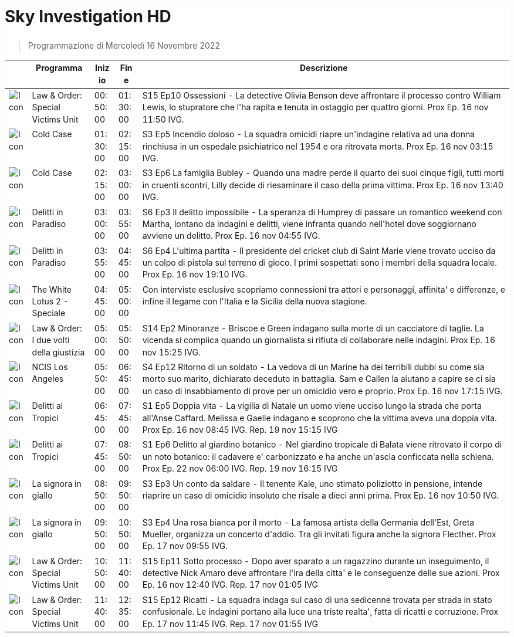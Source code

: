# Sky Investigation HD
> Programmazione di Mercoledì 16 Novembre 2022

||Programma|Inizio|Fine|Descrizione|
|---|---|---|---|---|
|![Icon](https://guidatv.sky.it/uuid/6be5ffe1-6f57-4dac-99f2-1f128dd8d9c9/cover?md5ChecksumParam=c8740bc0335d2418d0d8e3021aac0f48)|Law &amp; Order: Special Victims Unit|00:50:00|01:30:00|S15 Ep10 Ossessioni - La detective Olivia Benson deve affrontare il processo contro William Lewis, lo stupratore che l&#039;ha rapita e tenuta in ostaggio per quattro giorni. Prox Ep. 16 nov 11:50 IVG.
|![Icon](https://guidatv.sky.it/uuid/69e13bda-324e-4ddf-a561-f2dbb1768f07/cover?md5ChecksumParam=be4efc207c180df322af70facc10fb6e)|Cold Case|01:30:00|02:15:00|S3 Ep5 Incendio doloso - La squadra omicidi riapre un&#039;indagine relativa ad una donna rinchiusa in un ospedale psichiatrico nel 1954 e ora ritrovata morta. Prox Ep. 16 nov 03:15 IVG.
|![Icon](https://guidatv.sky.it/uuid/a3491017-70f1-4e86-91a7-30872a192d0d/cover?md5ChecksumParam=be4efc207c180df322af70facc10fb6e)|Cold Case|02:15:00|03:00:00|S3 Ep6 La famiglia Bubley - Quando una madre perde il quarto dei suoi cinque figli, tutti morti in cruenti scontri, Lilly decide di riesaminare il caso della prima vittima. Prox Ep. 16 nov 13:40 IVG.
|![Icon](https://guidatv.sky.it/uuid/0bd3c290-e241-439e-b08a-a70b2d4c06b0/cover?md5ChecksumParam=29d5a114e9839b8a02d7cc59fb9ef5db)|Delitti in Paradiso|03:00:00|03:55:00|S6 Ep3 Il delitto impossibile - La speranza di Humprey di passare un romantico weekend con Martha, lontano da indagini e delitti, viene infranta quando nell&#039;hotel dove soggiornano avviene un delitto. Prox Ep. 16 nov 04:55 IVG.
|![Icon](https://guidatv.sky.it/uuid/eb0fa5e1-c48b-4b73-8c1e-94b662cd8743/cover?md5ChecksumParam=29d5a114e9839b8a02d7cc59fb9ef5db)|Delitti in Paradiso|03:55:00|04:45:00|S6 Ep4 L&#039;ultima partita - Il presidente del cricket club di Saint Marie viene trovato ucciso da un colpo di pistola sul terreno di gioco. I primi sospettati sono i membri della squadra locale. Prox Ep. 16 nov 19:10 IVG.
|![Icon](https://guidatv.sky.it/uuid/69ed1cd1-f368-4a0a-8fa4-dc92f7e07711/cover?md5ChecksumParam=7d4c80116be58af11e3801df4d222f88)|The White Lotus 2 - Speciale|04:45:00|05:00:00|Con interviste esclusive scopriamo connessioni tra attori e personaggi, affinita&#039; e differenze, e infine il legame con l&#039;Italia e la Sicilia della nuova stagione.
|![Icon](https://guidatv.sky.it/uuid/74ffe469-cb02-41fb-b7bd-8c37c5411fb7/cover?md5ChecksumParam=fd71c35917f66d7bd809aba509e18014)|Law &amp; Order: I due volti della giustizia|05:00:00|05:50:00|S14 Ep2 Minoranze - Briscoe e Green indagano sulla morte di un cacciatore di taglie. La vicenda si complica quando un giornalista si rifiuta di collaborare nelle indagini. Prox Ep. 16 nov 15:25 IVG.
|![Icon](https://guidatv.sky.it/uuid/972331b9-85c7-4e82-b9de-f6c77cfb85d3/cover?md5ChecksumParam=fab9f966ba1b61324e2b2e046758fd99)|NCIS Los Angeles|05:50:00|06:45:00|S4 Ep12 Ritorno di un soldato - La vedova di un Marine ha dei terribili dubbi su come sia morto suo marito, dichiarato deceduto in battaglia. Sam e Callen la aiutano a capire se ci sia un caso di insabbiamento di prove per un omicidio vero e proprio. Prox Ep. 16 nov 17:15 IVG.
|![Icon](https://guidatv.sky.it/uuid/c1811153-6d15-43a0-807a-3fdc73b80660/cover?md5ChecksumParam=6d84cee88c843499b8b6afe7c7588c29)|Delitti ai Tropici|06:45:00|07:45:00|S1 Ep5 Doppia vita - La vigilia di Natale un uomo viene ucciso lungo la strada che porta all&#039;Anse Caffard. Melissa e Gaelle indagano e scoprono che la vittima aveva una doppia vita. Prox Ep. 16 nov 08:45 IVG. Rep. 19 nov 15:15 IVG
|![Icon](https://guidatv.sky.it/uuid/a692cd95-fe58-4c0a-986f-4d4544b262fc/cover?md5ChecksumParam=6d84cee88c843499b8b6afe7c7588c29)|Delitti ai Tropici|07:45:00|08:50:00|S1 Ep6 Delitto al giardino botanico - Nel giardino tropicale di Balata viene ritrovato il corpo di un noto botanico: il cadavere e&#039; carbonizzato e ha anche un&#039;ascia conficcata nella schiena. Prox Ep. 22 nov 06:00 IVG. Rep. 19 nov 16:15 IVG
|![Icon](https://guidatv.sky.it/uuid/9190adf5-970c-4b45-87d9-3ba20a21ce78/cover?md5ChecksumParam=e2567cc74f5b25d59aac0413d7a9a281)|La signora in giallo|08:50:00|09:50:00|S3 Ep3 Un conto da saldare - Il tenente Kale, uno stimato poliziotto in pensione, intende riaprire un caso di omicidio insoluto che risale a dieci anni prima. Prox Ep. 16 nov 10:50 IVG.
|![Icon](https://guidatv.sky.it/uuid/9a544619-9eda-475b-826c-95efd89a890b/cover?md5ChecksumParam=e2567cc74f5b25d59aac0413d7a9a281)|La signora in giallo|09:50:00|10:50:00|S3 Ep4 Una rosa bianca per il morto - La famosa artista della Germania dell&#039;Est, Greta Mueller, organizza un concerto d&#039;addio. Tra gli invitati figura anche la signora Flecther. Prox Ep. 17 nov 09:55 IVG.
|![Icon](https://guidatv.sky.it/uuid/4d91d5da-107c-4f51-98ee-7f8e66ef7839/cover?md5ChecksumParam=c8740bc0335d2418d0d8e3021aac0f48)|Law &amp; Order: Special Victims Unit|10:50:00|11:40:00|S15 Ep11 Sotto processo - Dopo aver sparato a un ragazzino durante un inseguimento, il detective Nick Amaro deve affrontare l&#039;ira della citta&#039; e le conseguenze delle sue azioni. Prox Ep. 16 nov 12:40 IVG. Rep. 17 nov 01:05 IVG
|![Icon](https://guidatv.sky.it/uuid/89d5cce4-667d-4f14-a2b7-836cc1aafda5/cover?md5ChecksumParam=c8740bc0335d2418d0d8e3021aac0f48)|Law &amp; Order: Special Victims Unit|11:40:00|12:35:00|S15 Ep12 Ricatti - La squadra indaga sul caso di una sedicenne trovata per strada in stato confusionale. Le indagini portano alla luce una triste realta&#039;, fatta di ricatti e corruzione. Prox Ep. 17 nov 11:45 IVG. Rep. 17 nov 01:55 IVG